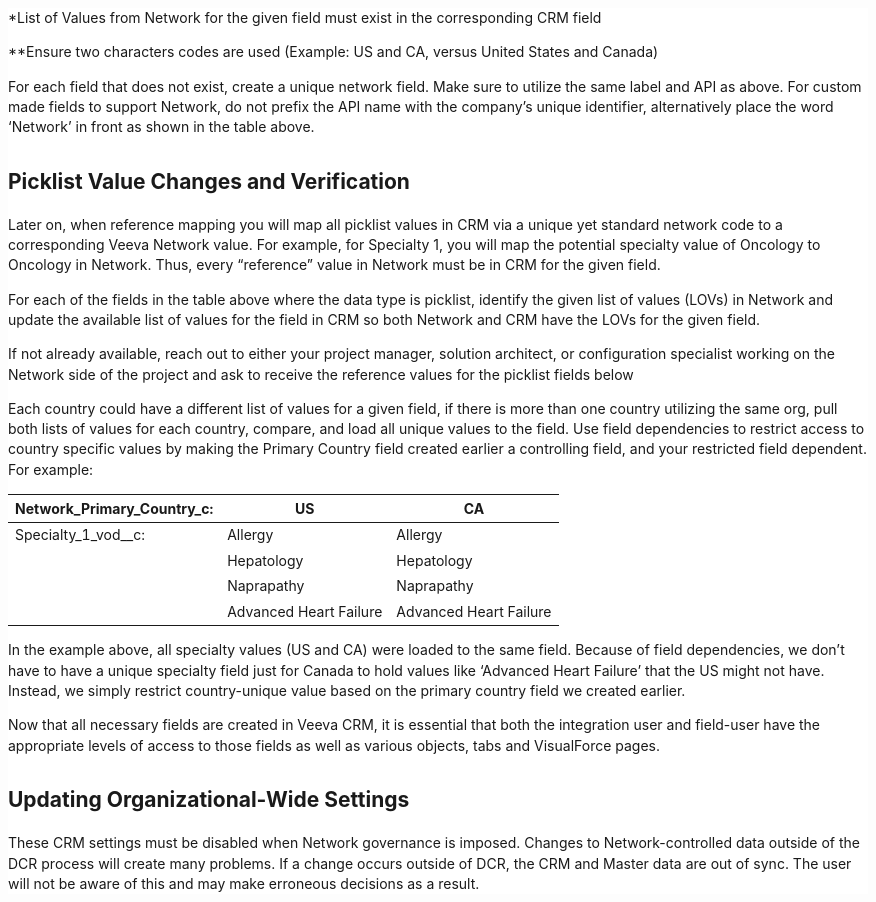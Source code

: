 *List of Values from Network for the given field must exist in the corresponding CRM field

**Ensure two characters codes are used (Example: US and CA, versus United States and Canada)


For each field that does not exist, create a unique network field. Make sure to utilize the same label and API as above. For custom made fields to support Network, do not prefix the API name with the company’s unique identifier, alternatively place the word ‘Network’ in front as shown in the table above.


## Picklist Value Changes and Verification

Later on, when reference mapping you will map all picklist values in CRM via a unique yet standard network code to a corresponding Veeva Network value. For example, for Specialty 1, you will map the potential specialty value of Oncology to Oncology in Network. Thus, every “reference” value in Network must be in CRM for the given field. 

For each of the fields in the table above where the data type is picklist, identify the given list of values (LOVs) in Network and update the available list of values for the field in CRM so both Network and CRM have the LOVs for the given field.

 If not already available, reach out to either your project manager, solution architect, or configuration specialist working on the Network side of the project and ask to receive the reference values for the picklist fields below

Each country could have a different list of values for a given field, if there is more than one country utilizing the same org, pull both lists of values for each country, compare, and load all unique values to the field. Use field dependencies to restrict access to country specific values by making the Primary Country field created earlier a controlling field, and your restricted field dependent. For example:


| Network_Primary_Country_c: | US                     | CA                     |
|----------------------------|------------------------|------------------------|
| Specialty_1_vod__c:        | Allergy                | Allergy                |
|                            | Hepatology             | Hepatology             |
|                            | Naprapathy             | Naprapathy             |
|                            | Advanced Heart Failure | Advanced Heart Failure |

In the example above, all specialty values (US and CA) were loaded to the same field. Because of field dependencies, we don’t have to have a unique specialty field just for Canada to hold values like ‘Advanced Heart Failure’ that the US might not have. Instead, we simply restrict country-unique value based on the primary country field we created earlier.

Now that all necessary fields are created in Veeva CRM, it is essential that both the integration user and field-user have the appropriate levels of access to those fields as well as various objects, tabs and VisualForce pages.


## Updating Organizational-Wide Settings

These CRM settings must be disabled when Network governance is imposed. Changes to Network-controlled data outside of the DCR process will create many problems. If a change occurs outside of DCR, the CRM and Master data are out of sync.  The user will not be aware of this and may make erroneous decisions as a result.
